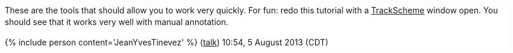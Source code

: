These are the tools that should allow you to work very quickly. For fun: redo this tutorial with a [TrackScheme](TrackScheme ) window open. You should see that it works very well with manual annotation.

{% include person content='JeanYvesTinevez' %} ([talk](User_talk_JeanYvesTinevez )) 10:54, 5 August 2013 (CDT)


